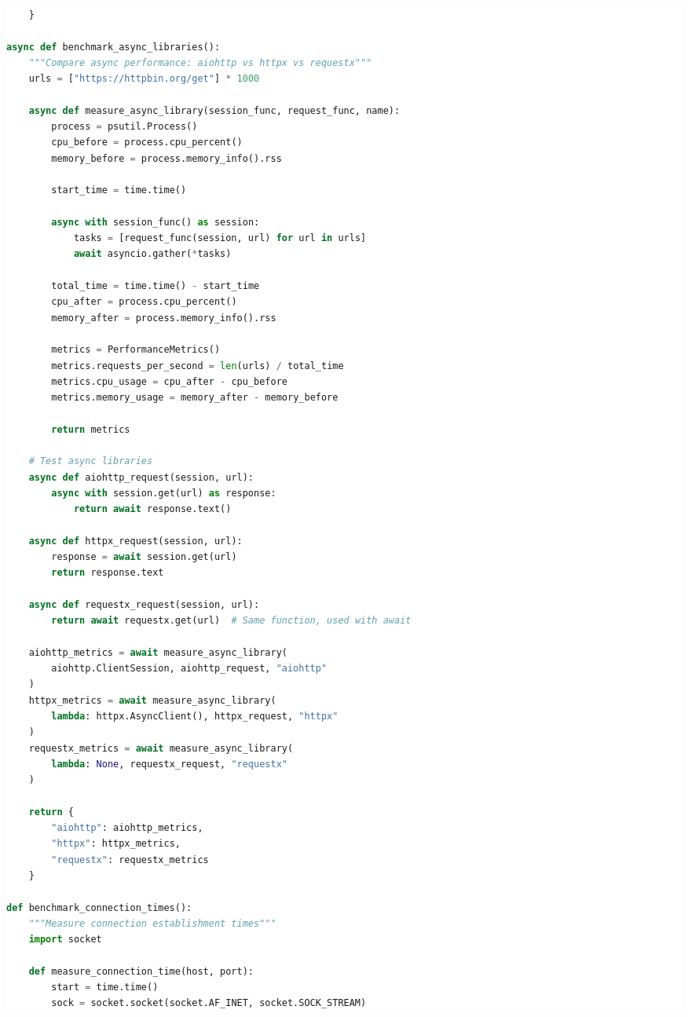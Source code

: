 ```python
    }

async def benchmark_async_libraries():
    """Compare async performance: aiohttp vs httpx vs requestx"""
    urls = ["https://httpbin.org/get"] * 1000
    
    async def measure_async_library(session_func, request_func, name):
        process = psutil.Process()
        cpu_before = process.cpu_percent()
        memory_before = process.memory_info().rss
        
        start_time = time.time()
        
        async with session_func() as session:
            tasks = [request_func(session, url) for url in urls]
            await asyncio.gather(*tasks)
        
        total_time = time.time() - start_time
        cpu_after = process.cpu_percent()
        memory_after = process.memory_info().rss
        
        metrics = PerformanceMetrics()
        metrics.requests_per_second = len(urls) / total_time
        metrics.cpu_usage = cpu_after - cpu_before
        metrics.memory_usage = memory_after - memory_before
        
        return metrics
    
    # Test async libraries
    async def aiohttp_request(session, url):
        async with session.get(url) as response:
            return await response.text()
    
    async def httpx_request(session, url):
        response = await session.get(url)
        return response.text
    
    async def requestx_request(session, url):
        return await requestx.get(url)  # Same function, used with await
    
    aiohttp_metrics = await measure_async_library(
        aiohttp.ClientSession, aiohttp_request, "aiohttp"
    )
    httpx_metrics = await measure_async_library(
        lambda: httpx.AsyncClient(), httpx_request, "httpx"
    )
    requestx_metrics = await measure_async_library(
        lambda: None, requestx_request, "requestx"
    )
    
    return {
        "aiohttp": aiohttp_metrics,
        "httpx": httpx_metrics,
        "requestx": requestx_metrics
    }

def benchmark_connection_times():
    """Measure connection establishment times"""
    import socket
    
    def measure_connection_time(host, port):
        start = time.time()
        sock = socket.socket(socket.AF_INET, socket.SOCK_STREAM)
```